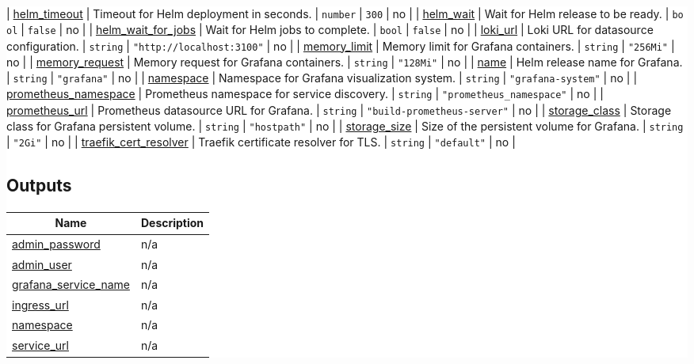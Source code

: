 | <a name="input_helm_timeout"></a> [helm\_timeout](#input\_helm\_timeout) | Timeout for Helm deployment in seconds. | `number` | `300` | no |
| <a name="input_helm_wait"></a> [helm\_wait](#input\_helm\_wait) | Wait for Helm release to be ready. | `bool` | `false` | no |
| <a name="input_helm_wait_for_jobs"></a> [helm\_wait\_for\_jobs](#input\_helm\_wait\_for\_jobs) | Wait for Helm jobs to complete. | `bool` | `false` | no |
| <a name="input_loki_url"></a> [loki\_url](#input\_loki\_url) | Loki URL for datasource configuration. | `string` | `"http://localhost:3100"` | no |
| <a name="input_memory_limit"></a> [memory\_limit](#input\_memory\_limit) | Memory limit for Grafana containers. | `string` | `"256Mi"` | no |
| <a name="input_memory_request"></a> [memory\_request](#input\_memory\_request) | Memory request for Grafana containers. | `string` | `"128Mi"` | no |
| <a name="input_name"></a> [name](#input\_name) | Helm release name for Grafana. | `string` | `"grafana"` | no |
| <a name="input_namespace"></a> [namespace](#input\_namespace) | Namespace for Grafana visualization system. | `string` | `"grafana-system"` | no |
| <a name="input_prometheus_namespace"></a> [prometheus\_namespace](#input\_prometheus\_namespace) | Prometheus namespace for service discovery. | `string` | `"prometheus_namespace"` | no |
| <a name="input_prometheus_url"></a> [prometheus\_url](#input\_prometheus\_url) | Prometheus datasource URL for Grafana. | `string` | `"build-prometheus-server"` | no |
| <a name="input_storage_class"></a> [storage\_class](#input\_storage\_class) | Storage class for Grafana persistent volume. | `string` | `"hostpath"` | no |
| <a name="input_storage_size"></a> [storage\_size](#input\_storage\_size) | Size of the persistent volume for Grafana. | `string` | `"2Gi"` | no |
| <a name="input_traefik_cert_resolver"></a> [traefik\_cert\_resolver](#input\_traefik\_cert\_resolver) | Traefik certificate resolver for TLS. | `string` | `"default"` | no |

## Outputs

| Name | Description |
|------|-------------|
| <a name="output_admin_password"></a> [admin\_password](#output\_admin\_password) | n/a |
| <a name="output_admin_user"></a> [admin\_user](#output\_admin\_user) | n/a |
| <a name="output_grafana_service_name"></a> [grafana\_service\_name](#output\_grafana\_service\_name) | n/a |
| <a name="output_ingress_url"></a> [ingress\_url](#output\_ingress\_url) | n/a |
| <a name="output_namespace"></a> [namespace](#output\_namespace) | n/a |
| <a name="output_service_url"></a> [service\_url](#output\_service\_url) | n/a |

